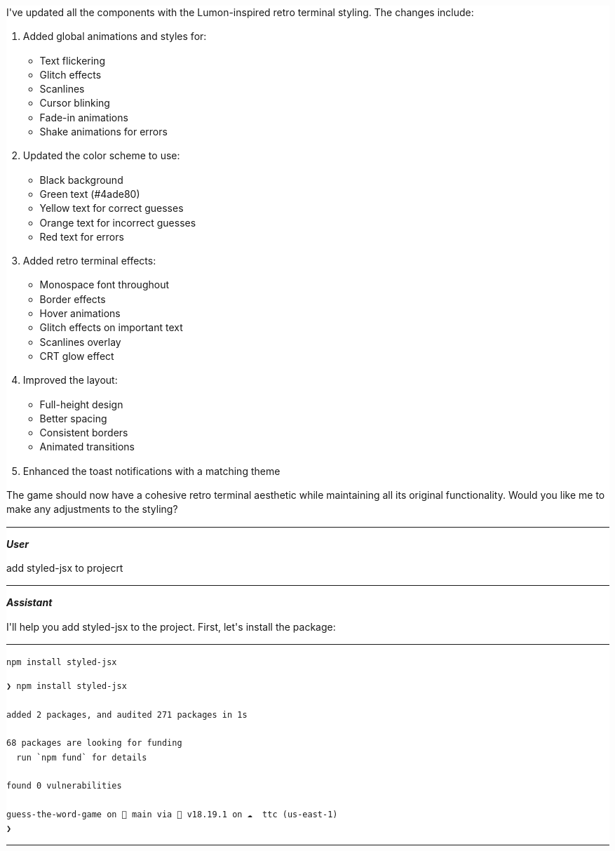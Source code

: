 
I've updated all the components with the Lumon-inspired retro terminal styling. The changes include:

1. Added global animations and styles for:
   - Text flickering
   - Glitch effects
   - Scanlines
   - Cursor blinking
   - Fade-in animations
   - Shake animations for errors

2. Updated the color scheme to use:
   - Black background
   - Green text (#4ade80)
   - Yellow text for correct guesses
   - Orange text for incorrect guesses
   - Red text for errors

3. Added retro terminal effects:
   - Monospace font throughout
   - Border effects
   - Hover animations
   - Glitch effects on important text
   - Scanlines overlay
   - CRT glow effect

4. Improved the layout:
   - Full-height design
   - Better spacing
   - Consistent borders
   - Animated transitions

5. Enhanced the toast notifications with a matching theme

The game should now have a cohesive retro terminal aesthetic while maintaining all its original functionality. Would you like me to make any adjustments to the styling?

---

_**User**_

add styled-jsx to projecrt

---

_**Assistant**_

I'll help you add styled-jsx to the project. First, let's install the package:

---

```bash
npm install styled-jsx
```

```
❯ npm install styled-jsx

added 2 packages, and audited 271 packages in 1s

68 packages are looking for funding
  run `npm fund` for details

found 0 vulnerabilities

guess-the-word-game on  main via  v18.19.1 on ☁️  ttc (us-east-1) 
❯
```

---
